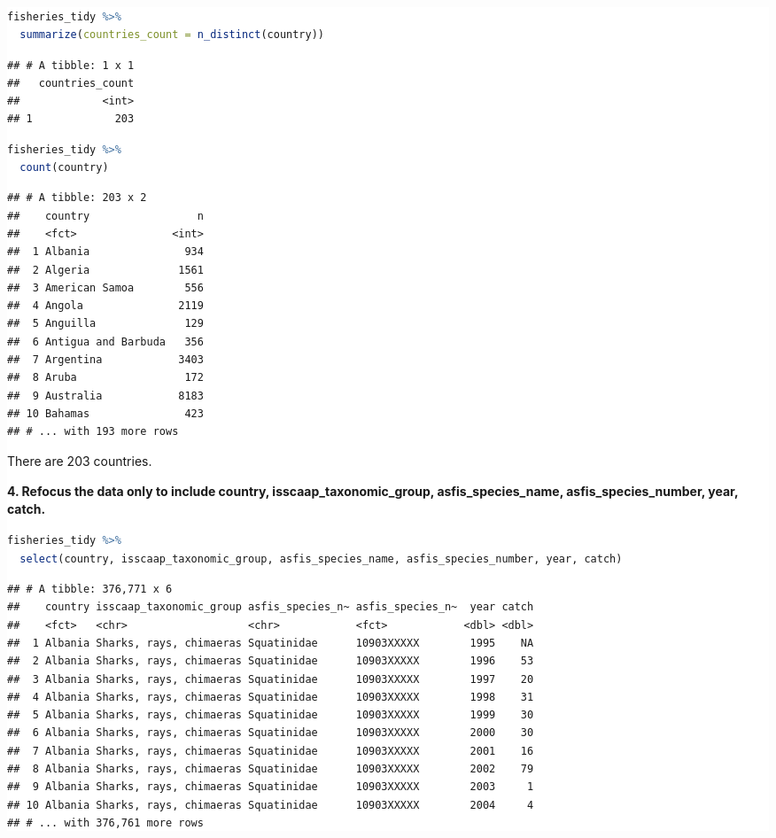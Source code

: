
```r
fisheries_tidy %>% 
  summarize(countries_count = n_distinct(country))
```

```
## # A tibble: 1 x 1
##   countries_count
##             <int>
## 1             203
```

```r
fisheries_tidy %>% 
  count(country)
```

```
## # A tibble: 203 x 2
##    country                 n
##    <fct>               <int>
##  1 Albania               934
##  2 Algeria              1561
##  3 American Samoa        556
##  4 Angola               2119
##  5 Anguilla              129
##  6 Antigua and Barbuda   356
##  7 Argentina            3403
##  8 Aruba                 172
##  9 Australia            8183
## 10 Bahamas               423
## # ... with 193 more rows
```
There are 203 countries.

**4. Refocus the data only to include country, isscaap_taxonomic_group, asfis_species_name, asfis_species_number, year, catch.**


```r
fisheries_tidy %>%
  select(country, isscaap_taxonomic_group, asfis_species_name, asfis_species_number, year, catch)
```

```
## # A tibble: 376,771 x 6
##    country isscaap_taxonomic_group asfis_species_n~ asfis_species_n~  year catch
##    <fct>   <chr>                   <chr>            <fct>            <dbl> <dbl>
##  1 Albania Sharks, rays, chimaeras Squatinidae      10903XXXXX        1995    NA
##  2 Albania Sharks, rays, chimaeras Squatinidae      10903XXXXX        1996    53
##  3 Albania Sharks, rays, chimaeras Squatinidae      10903XXXXX        1997    20
##  4 Albania Sharks, rays, chimaeras Squatinidae      10903XXXXX        1998    31
##  5 Albania Sharks, rays, chimaeras Squatinidae      10903XXXXX        1999    30
##  6 Albania Sharks, rays, chimaeras Squatinidae      10903XXXXX        2000    30
##  7 Albania Sharks, rays, chimaeras Squatinidae      10903XXXXX        2001    16
##  8 Albania Sharks, rays, chimaeras Squatinidae      10903XXXXX        2002    79
##  9 Albania Sharks, rays, chimaeras Squatinidae      10903XXXXX        2003     1
## 10 Albania Sharks, rays, chimaeras Squatinidae      10903XXXXX        2004     4
## # ... with 376,761 more rows
```
